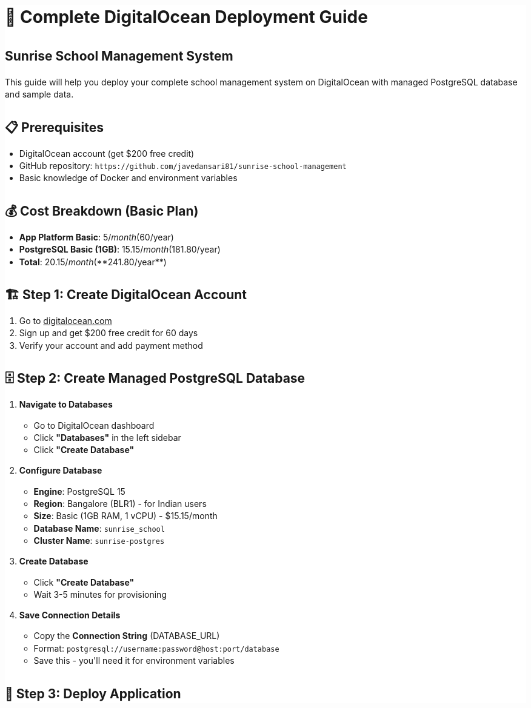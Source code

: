 # 🚀 Complete DigitalOcean Deployment Guide
## Sunrise School Management System

This guide will help you deploy your complete school management system on DigitalOcean with managed PostgreSQL database and sample data.

## 📋 Prerequisites

- DigitalOcean account (get $200 free credit)
- GitHub repository: `https://github.com/javedansari81/sunrise-school-management`
- Basic knowledge of Docker and environment variables

## 💰 Cost Breakdown (Basic Plan)

- **App Platform Basic**: $5/month ($60/year)
- **PostgreSQL Basic (1GB)**: $15.15/month ($181.80/year)
- **Total**: $20.15/month (**$241.80/year**)

## 🏗️ Step 1: Create DigitalOcean Account

1. Go to [digitalocean.com](https://digitalocean.com)
2. Sign up and get $200 free credit for 60 days
3. Verify your account and add payment method

## 🗄️ Step 2: Create Managed PostgreSQL Database

1. **Navigate to Databases**
   - Go to DigitalOcean dashboard
   - Click **"Databases"** in the left sidebar
   - Click **"Create Database"**

2. **Configure Database**
   - **Engine**: PostgreSQL 15
   - **Region**: Bangalore (BLR1) - for Indian users
   - **Size**: Basic (1GB RAM, 1 vCPU) - $15.15/month
   - **Database Name**: `sunrise_school`
   - **Cluster Name**: `sunrise-postgres`

3. **Create Database**
   - Click **"Create Database"**
   - Wait 3-5 minutes for provisioning

4. **Save Connection Details**
   - Copy the **Connection String** (DATABASE_URL)
   - Format: `postgresql://username:password@host:port/database`
   - Save this - you'll need it for environment variables

## 🚀 Step 3: Deploy Application
